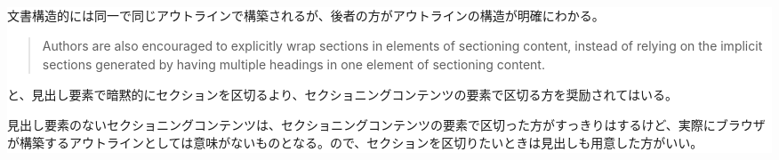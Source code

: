 文書構造的には同一で同じアウトラインで構築されるが、後者の方がアウトラインの構造が明確にわかる。

> Authors are also encouraged to explicitly wrap sections in elements of sectioning content, instead of relying on the implicit sections generated by having multiple headings in one element of sectioning content.

と、見出し要素で暗黙的にセクションを区切るより、セクショニングコンテンツの要素で区切る方を奨励されてはいる。

見出し要素のないセクショニングコンテンツは、セクショニングコンテンツの要素で区切った方がすっきりはするけど、実際にブラウザが構築するアウトラインとしては意味がないものとなる。ので、セクションを区切りたいときは見出しも用意した方がいい。
